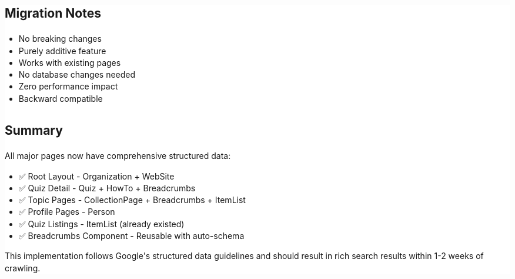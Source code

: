 ## Migration Notes

- No breaking changes
- Purely additive feature
- Works with existing pages
- No database changes needed
- Zero performance impact
- Backward compatible

## Summary

All major pages now have comprehensive structured data:
- ✅ Root Layout - Organization + WebSite
- ✅ Quiz Detail - Quiz + HowTo + Breadcrumbs
- ✅ Topic Pages - CollectionPage + Breadcrumbs + ItemList
- ✅ Profile Pages - Person
- ✅ Quiz Listings - ItemList (already existed)
- ✅ Breadcrumbs Component - Reusable with auto-schema

This implementation follows Google's structured data guidelines and should result in rich search results within 1-2 weeks of crawling.

